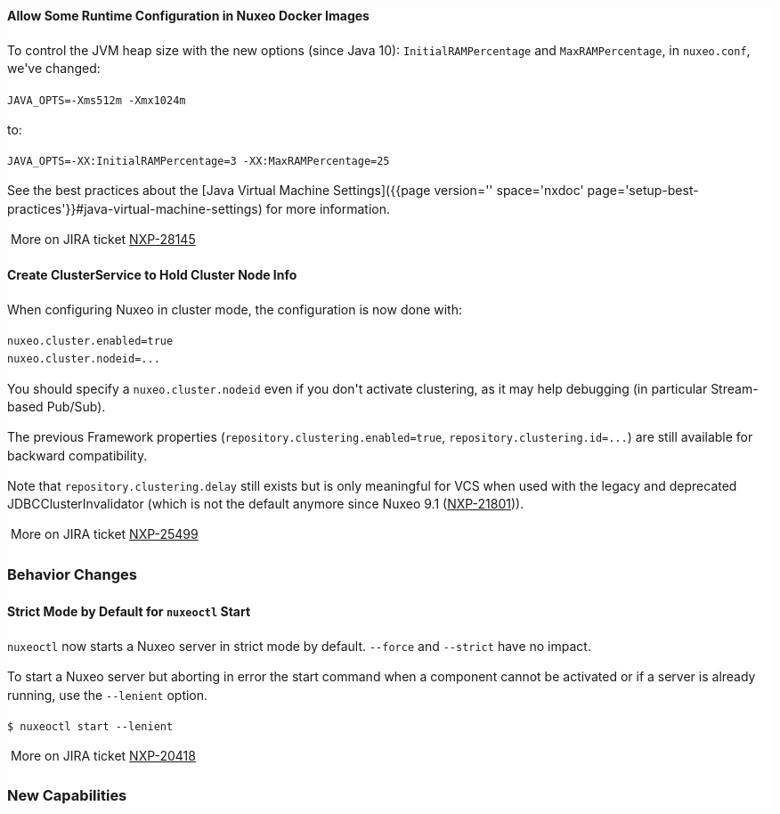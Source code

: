 #### Allow Some Runtime Configuration in Nuxeo Docker Images

To control the JVM heap size with the new options (since Java 10): `InitialRAMPercentage` and `MaxRAMPercentage`, in `nuxeo.conf`, we've changed:
```
JAVA_OPTS=-Xms512m -Xmx1024m
```
to:
```
JAVA_OPTS=-XX:InitialRAMPercentage=3 -XX:MaxRAMPercentage=25
```

See the best practices about the [Java Virtual Machine Settings]({{page version='' space='nxdoc' page='setup-best-practices'}}#java-virtual-machine-settings) for more information.

<i class="fa fa-long-arrow-right" aria-hidden="true"></i>&nbsp;More on JIRA ticket [NXP-28145](https://jira.nuxeo.com/browse/NXP-28145)

#### Create ClusterService to Hold Cluster Node Info

When configuring Nuxeo in cluster mode, the configuration is now done with:
```
nuxeo.cluster.enabled=true
nuxeo.cluster.nodeid=...
```

You should specify a `nuxeo.cluster.nodeid` even if you don't activate clustering, as it may help debugging (in particular Stream-based Pub/Sub).

The previous Framework properties (`repository.clustering.enabled=true`, `repository.clustering.id=...`) are still available for backward compatibility.

Note that `repository.clustering.delay` still exists but is only meaningful for VCS when used with the legacy and deprecated JDBCClusterInvalidator (which is not the default anymore since Nuxeo 9.1 ([NXP-21801](https://jira.nuxeo.com/browse/NXP-21801))).

<i class="fa fa-long-arrow-right" aria-hidden="true"></i>&nbsp;More on JIRA ticket [NXP-25499](https://jira.nuxeo.com/browse/NXP-25499)

### Behavior Changes

#### Strict Mode by Default for `nuxeoctl` Start

`nuxeoctl` now starts a Nuxeo server in strict mode by default.
`--force` and `--strict` have no impact.

To start a Nuxeo server but aborting in error the start command when a component cannot be activated or if a server is already running, use the `--lenient` option.

```
$ nuxeoctl start --lenient
```

<i class="fa fa-long-arrow-right" aria-hidden="true"></i>&nbsp;More on JIRA ticket [NXP-20418](https://jira.nuxeo.com/browse/NXP-20418)

### New Capabilities
